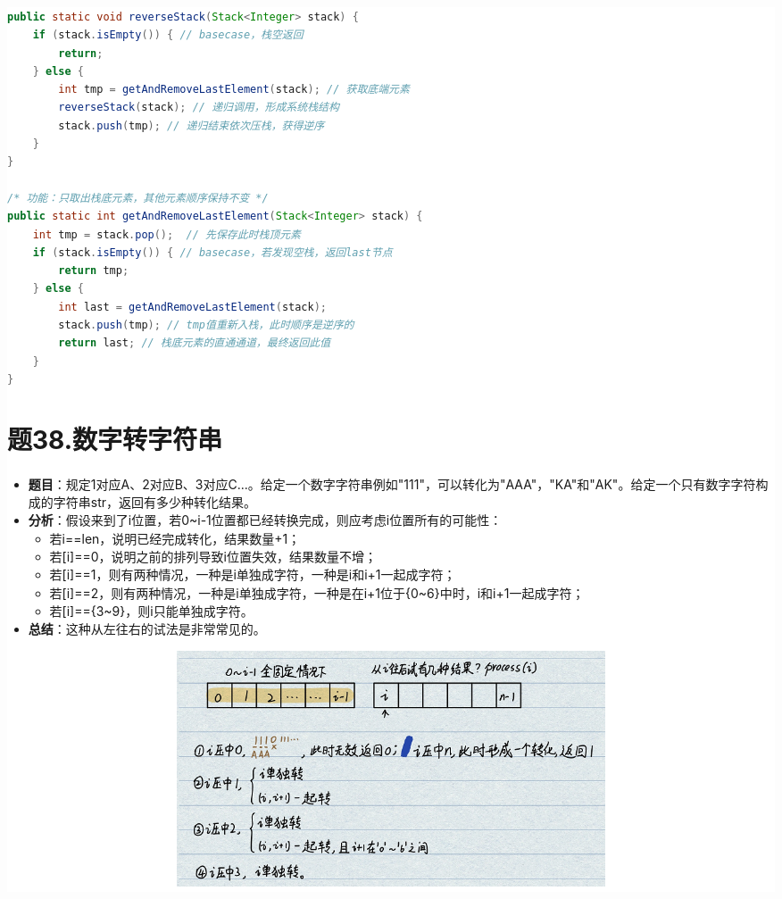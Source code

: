 ```java
public static void reverseStack(Stack<Integer> stack) {
    if (stack.isEmpty()) { // basecase，栈空返回
        return;
    } else {
        int tmp = getAndRemoveLastElement(stack); // 获取底端元素
        reverseStack(stack); // 递归调用，形成系统栈结构
        stack.push(tmp); // 递归结束依次压栈，获得逆序
    }
}

/* 功能：只取出栈底元素，其他元素顺序保持不变 */
public static int getAndRemoveLastElement(Stack<Integer> stack) {
    int tmp = stack.pop();  // 先保存此时栈顶元素
    if (stack.isEmpty()) { // basecase，若发现空栈，返回last节点
        return tmp;
    } else {
        int last = getAndRemoveLastElement(stack);
        stack.push(tmp); // tmp值重新入栈，此时顺序是逆序的
        return last; // 栈底元素的直通通道，最终返回此值
    }
}
```

# 题38.数字转字符串
- **题目**：规定1对应A、2对应B、3对应C...。给定一个数字字符串例如"111"，可以转化为"AAA"，"KA"和"AK"。给定一个只有数字字符构成的字符串str，返回有多少种转化结果。
- **分析**：假设来到了i位置，若0~i-1位置都已经转换完成，则应考虑i位置所有的可能性：
    - 若i==len，说明已经完成转化，结果数量+1；
    - 若[i]==0，说明之前的排列导致i位置失效，结果数量不增；
    - 若[i]==1，则有两种情况，一种是i单独成字符，一种是i和i+1一起成字符；
    - 若[i]==2，则有两种情况，一种是i单独成字符，一种是在i+1位于{0~6}中时，i和i+1一起成字符；
    - 若[i]=={3~9}，则i只能单独成字符。
- **总结**：这种从左往右的试法是非常常见的。
<div align=center>
<img src="./img/06_img/num2String.png" width="480px"/>
</div>
